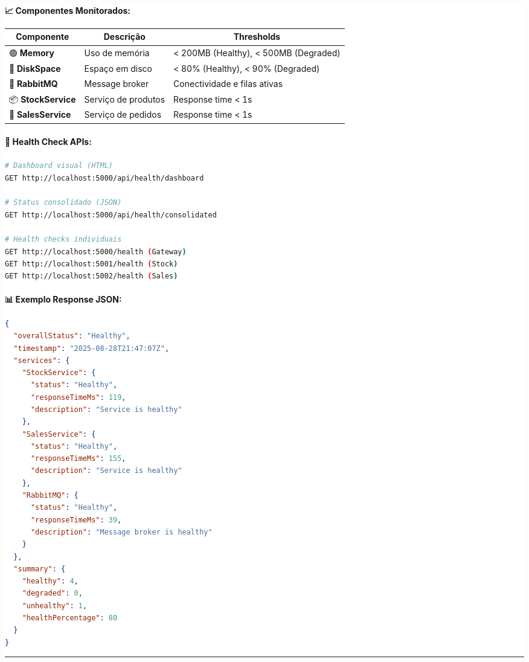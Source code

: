 #### 📈 **Componentes Monitorados:**
| Componente | Descrição | Thresholds |
|------------|-----------|------------|
| 🟢 **Memory** | Uso de memória | < 200MB (Healthy), < 500MB (Degraded) |
| 💾 **DiskSpace** | Espaço em disco | < 80% (Healthy), < 90% (Degraded) |
| 🐰 **RabbitMQ** | Message broker | Conectividade e filas ativas |
| 📦 **StockService** | Serviço de produtos | Response time < 1s |
| 🛒 **SalesService** | Serviço de pedidos | Response time < 1s |

#### 🔧 **Health Check APIs:**
```bash
# Dashboard visual (HTML)
GET http://localhost:5000/api/health/dashboard

# Status consolidado (JSON)
GET http://localhost:5000/api/health/consolidated

# Health checks individuais
GET http://localhost:5000/health (Gateway)
GET http://localhost:5001/health (Stock)
GET http://localhost:5002/health (Sales)
```

#### 📊 **Exemplo Response JSON:**
```json
{
  "overallStatus": "Healthy",
  "timestamp": "2025-08-28T21:47:07Z",
  "services": {
    "StockService": {
      "status": "Healthy",
      "responseTimeMs": 119,
      "description": "Service is healthy"
    },
    "SalesService": {
      "status": "Healthy", 
      "responseTimeMs": 155,
      "description": "Service is healthy"
    },
    "RabbitMQ": {
      "status": "Healthy",
      "responseTimeMs": 39,
      "description": "Message broker is healthy"
    }
  },
  "summary": {
    "healthy": 4,
    "degraded": 0,
    "unhealthy": 1,
    "healthPercentage": 80
  }
}
```

---